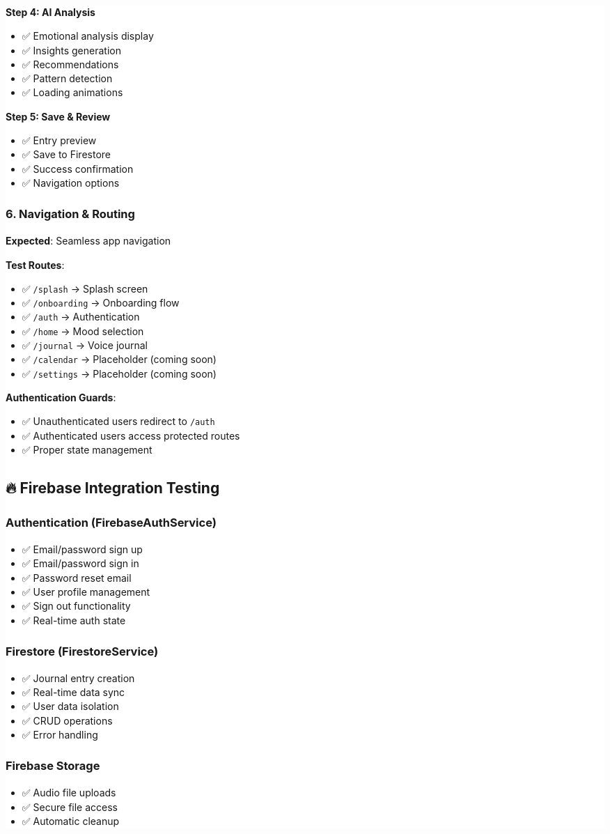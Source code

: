 **Step 4: AI Analysis**
- ✅ Emotional analysis display
- ✅ Insights generation
- ✅ Recommendations
- ✅ Pattern detection
- ✅ Loading animations

**Step 5: Save & Review**
- ✅ Entry preview
- ✅ Save to Firestore
- ✅ Success confirmation
- ✅ Navigation options

### 6. **Navigation & Routing**
**Expected**: Seamless app navigation

**Test Routes**:
- ✅ `/splash` → Splash screen
- ✅ `/onboarding` → Onboarding flow
- ✅ `/auth` → Authentication
- ✅ `/home` → Mood selection
- ✅ `/journal` → Voice journal
- ✅ `/calendar` → Placeholder (coming soon)
- ✅ `/settings` → Placeholder (coming soon)

**Authentication Guards**:
- ✅ Unauthenticated users redirect to `/auth`
- ✅ Authenticated users access protected routes
- ✅ Proper state management

## 🔥 Firebase Integration Testing

### **Authentication (FirebaseAuthService)**
- ✅ Email/password sign up
- ✅ Email/password sign in  
- ✅ Password reset email
- ✅ User profile management
- ✅ Sign out functionality
- ✅ Real-time auth state

### **Firestore (FirestoreService)**
- ✅ Journal entry creation
- ✅ Real-time data sync
- ✅ User data isolation
- ✅ CRUD operations
- ✅ Error handling

### **Firebase Storage**
- ✅ Audio file uploads
- ✅ Secure file access
- ✅ Automatic cleanup
